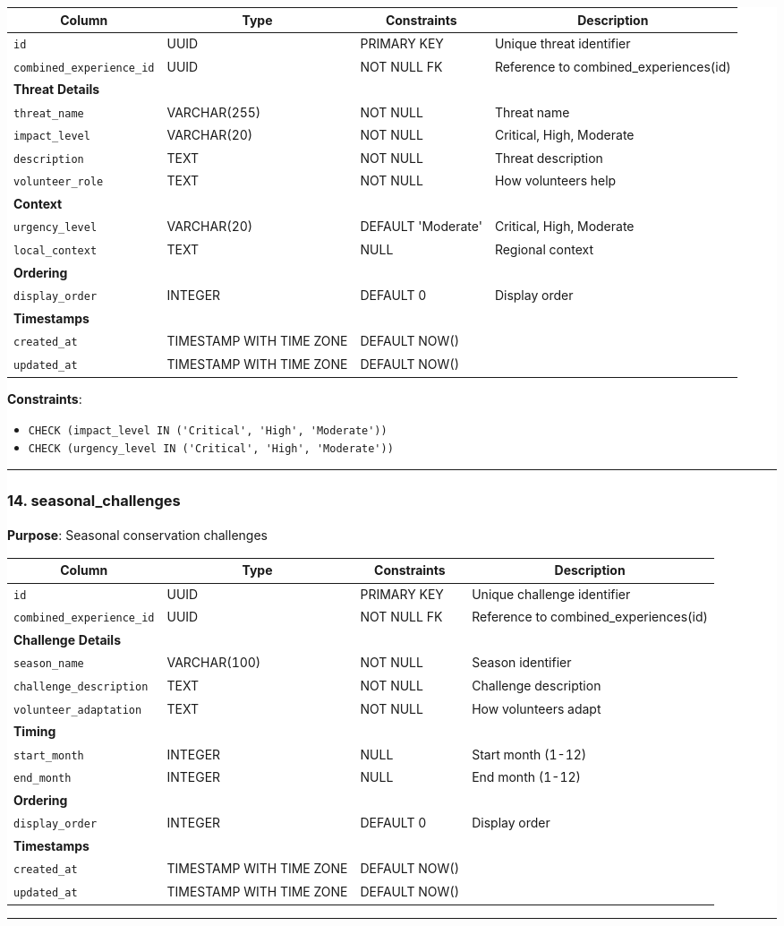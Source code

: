 | Column | Type | Constraints | Description |
|--------|------|-------------|-------------|
| `id` | UUID | PRIMARY KEY | Unique threat identifier |
| `combined_experience_id` | UUID | NOT NULL FK | Reference to combined_experiences(id) |
| **Threat Details** |
| `threat_name` | VARCHAR(255) | NOT NULL | Threat name |
| `impact_level` | VARCHAR(20) | NOT NULL | Critical, High, Moderate |
| `description` | TEXT | NOT NULL | Threat description |
| `volunteer_role` | TEXT | NOT NULL | How volunteers help |
| **Context** |
| `urgency_level` | VARCHAR(20) | DEFAULT 'Moderate' | Critical, High, Moderate |
| `local_context` | TEXT | NULL | Regional context |
| **Ordering** |
| `display_order` | INTEGER | DEFAULT 0 | Display order |
| **Timestamps** |
| `created_at` | TIMESTAMP WITH TIME ZONE | DEFAULT NOW() |
| `updated_at` | TIMESTAMP WITH TIME ZONE | DEFAULT NOW() |

**Constraints**:
- `CHECK (impact_level IN ('Critical', 'High', 'Moderate'))`
- `CHECK (urgency_level IN ('Critical', 'High', 'Moderate'))`

---

### **14. seasonal_challenges**
**Purpose**: Seasonal conservation challenges

| Column | Type | Constraints | Description |
|--------|------|-------------|-------------|
| `id` | UUID | PRIMARY KEY | Unique challenge identifier |
| `combined_experience_id` | UUID | NOT NULL FK | Reference to combined_experiences(id) |
| **Challenge Details** |
| `season_name` | VARCHAR(100) | NOT NULL | Season identifier |
| `challenge_description` | TEXT | NOT NULL | Challenge description |
| `volunteer_adaptation` | TEXT | NOT NULL | How volunteers adapt |
| **Timing** |
| `start_month` | INTEGER | NULL | Start month (1-12) |
| `end_month` | INTEGER | NULL | End month (1-12) |
| **Ordering** |
| `display_order` | INTEGER | DEFAULT 0 | Display order |
| **Timestamps** |
| `created_at` | TIMESTAMP WITH TIME ZONE | DEFAULT NOW() |
| `updated_at` | TIMESTAMP WITH TIME ZONE | DEFAULT NOW() |

---